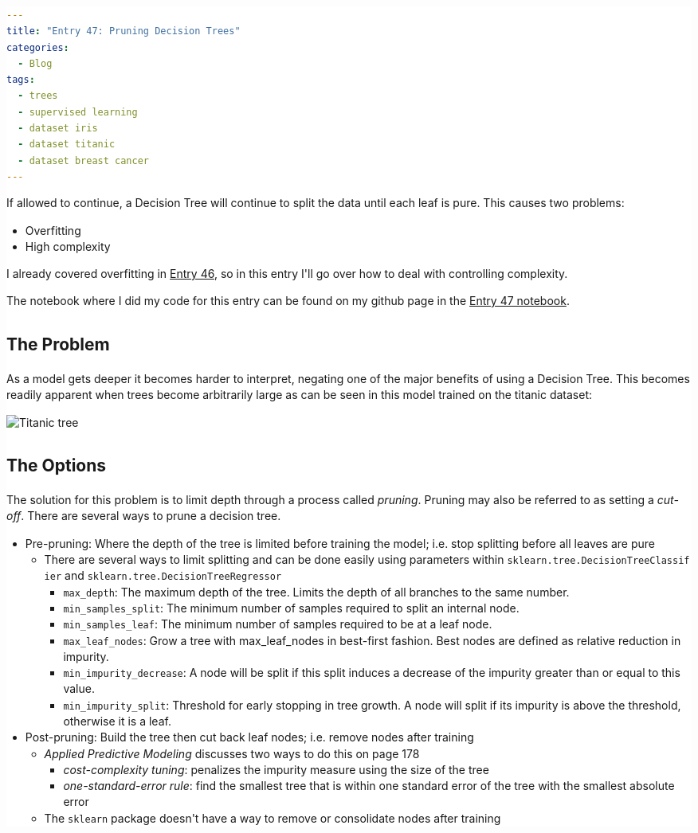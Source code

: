 ```yaml
---
title: "Entry 47: Pruning Decision Trees"
categories:
  - Blog
tags:
  - trees
  - supervised learning
  - dataset iris
  - dataset titanic
  - dataset breast cancer
---
```


If allowed to continue, a Decision Tree will continue to split the data until each leaf is pure. This causes two problems:

- Overfitting
- High complexity

I already covered overfitting in [Entry 46](https://julielinx.github.io/blog/46_trees_overfitting/), so in this entry I'll go over how to deal with controlling complexity.

The notebook where I did my code for this entry can be found on my github page in the [Entry 47 notebook](https://github.com/julielinx/datascience_diaries/blob/master/03_supervised_learning/02_tree_based/47a_nb_trees_pruning.ipynb).

## The Problem

As a model gets deeper it becomes harder to interpret, negating one of the major benefits of using a Decision Tree. This becomes readily apparent when trees become arbitrarily large as can be seen in this model trained on the titanic dataset:

![Titanic tree](https://github.com/julielinx/datascience_diaries/blob/master/03_supervised_learning/02_tree_based/images/titanic_tree.png?raw=true)

## The Options

The solution for this problem is to limit depth through a process called *pruning*. Pruning may also be referred to as setting a *cut-off*. There are several ways to prune a decision tree.

- Pre-pruning: Where the depth of the tree is limited before training the model; i.e. stop splitting before all leaves are pure
  - There are several ways to limit splitting and can be done easily using parameters within `sklearn.tree.DecisionTreeClassifier` and `sklearn.tree.DecisionTreeRegressor`
     - `max_depth`: The maximum depth of the tree. Limits the depth of all branches to the same number.
     - `min_samples_split`: The minimum number of samples required to split an internal node.
     - `min_samples_leaf`: The minimum number of samples required to be at a leaf node.
     - `max_leaf_nodes`: Grow a tree with max_leaf_nodes in best-first fashion. Best nodes are defined as relative reduction in impurity.
     - `min_impurity_decrease`: A node will be split if this split induces a decrease of the impurity greater than or equal to this value.
     - `min_impurity_split`: Threshold for early stopping in tree growth. A node will split if its impurity is above the threshold, otherwise it is a leaf.
- Post-pruning: Build the tree then cut back leaf nodes; i.e. remove nodes after training
  - *Applied Predictive Modeling* discusses two ways to do this on page 178 
    - *cost-complexity tuning*: penalizes the impurity measure using the size of the tree
    - *one-standard-error rule*: find the smallest tree that is within one standard error of the tree with the smallest absolute error
  - The `sklearn` package doesn't have a way to remove or consolidate nodes after training

